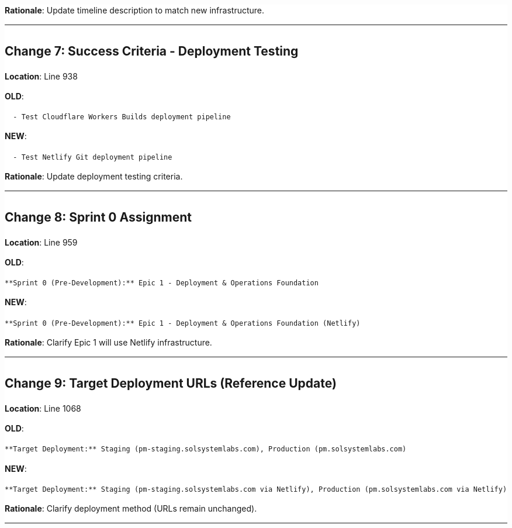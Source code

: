 **Rationale**: Update timeline description to match new infrastructure.

---

## Change 7: Success Criteria - Deployment Testing

**Location**: Line 938

**OLD**:
```
  - Test Cloudflare Workers Builds deployment pipeline
```

**NEW**:
```
  - Test Netlify Git deployment pipeline
```

**Rationale**: Update deployment testing criteria.

---

## Change 8: Sprint 0 Assignment

**Location**: Line 959

**OLD**:
```
**Sprint 0 (Pre-Development):** Epic 1 - Deployment & Operations Foundation
```

**NEW**:
```
**Sprint 0 (Pre-Development):** Epic 1 - Deployment & Operations Foundation (Netlify)
```

**Rationale**: Clarify Epic 1 will use Netlify infrastructure.

---

## Change 9: Target Deployment URLs (Reference Update)

**Location**: Line 1068

**OLD**:
```
**Target Deployment:** Staging (pm-staging.solsystemlabs.com), Production (pm.solsystemlabs.com)
```

**NEW**:
```
**Target Deployment:** Staging (pm-staging.solsystemlabs.com via Netlify), Production (pm.solsystemlabs.com via Netlify)
```

**Rationale**: Clarify deployment method (URLs remain unchanged).

---
